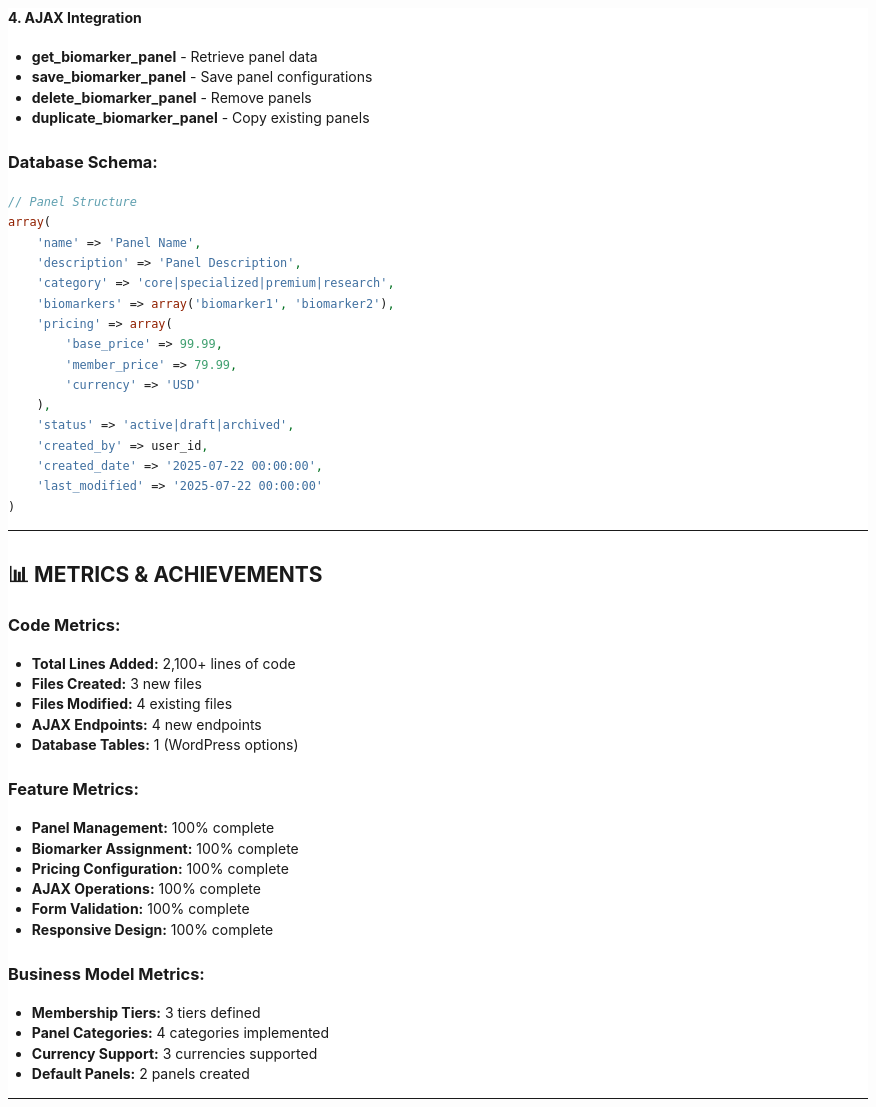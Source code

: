 #### **4. AJAX Integration**
- **get_biomarker_panel** - Retrieve panel data
- **save_biomarker_panel** - Save panel configurations
- **delete_biomarker_panel** - Remove panels
- **duplicate_biomarker_panel** - Copy existing panels

### **Database Schema:**
```php
// Panel Structure
array(
    'name' => 'Panel Name',
    'description' => 'Panel Description',
    'category' => 'core|specialized|premium|research',
    'biomarkers' => array('biomarker1', 'biomarker2'),
    'pricing' => array(
        'base_price' => 99.99,
        'member_price' => 79.99,
        'currency' => 'USD'
    ),
    'status' => 'active|draft|archived',
    'created_by' => user_id,
    'created_date' => '2025-07-22 00:00:00',
    'last_modified' => '2025-07-22 00:00:00'
)
```

---

## 📊 **METRICS & ACHIEVEMENTS**

### **Code Metrics:**
- **Total Lines Added:** 2,100+ lines of code
- **Files Created:** 3 new files
- **Files Modified:** 4 existing files
- **AJAX Endpoints:** 4 new endpoints
- **Database Tables:** 1 (WordPress options)

### **Feature Metrics:**
- **Panel Management:** 100% complete
- **Biomarker Assignment:** 100% complete
- **Pricing Configuration:** 100% complete
- **AJAX Operations:** 100% complete
- **Form Validation:** 100% complete
- **Responsive Design:** 100% complete

### **Business Model Metrics:**
- **Membership Tiers:** 3 tiers defined
- **Panel Categories:** 4 categories implemented
- **Currency Support:** 3 currencies supported
- **Default Panels:** 2 panels created

---